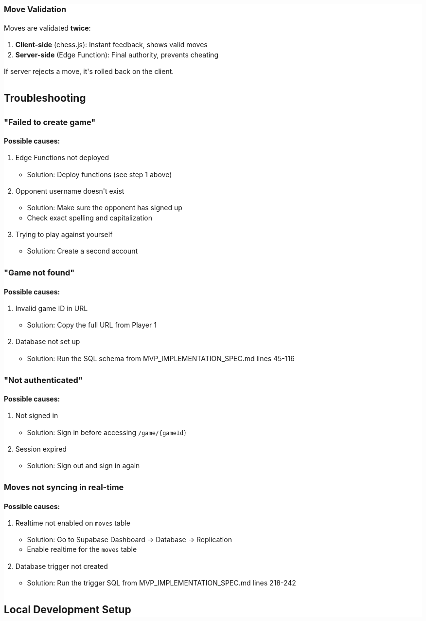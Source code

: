 ### Move Validation

Moves are validated **twice**:
1. **Client-side** (chess.js): Instant feedback, shows valid moves
2. **Server-side** (Edge Function): Final authority, prevents cheating

If server rejects a move, it's rolled back on the client.

## Troubleshooting

### "Failed to create game"

**Possible causes:**
1. Edge Functions not deployed
   - Solution: Deploy functions (see step 1 above)

2. Opponent username doesn't exist
   - Solution: Make sure the opponent has signed up
   - Check exact spelling and capitalization

3. Trying to play against yourself
   - Solution: Create a second account

### "Game not found"

**Possible causes:**
1. Invalid game ID in URL
   - Solution: Copy the full URL from Player 1

2. Database not set up
   - Solution: Run the SQL schema from MVP_IMPLEMENTATION_SPEC.md lines 45-116

### "Not authenticated"

**Possible causes:**
1. Not signed in
   - Solution: Sign in before accessing `/game/{gameId}`

2. Session expired
   - Solution: Sign out and sign in again

### Moves not syncing in real-time

**Possible causes:**
1. Realtime not enabled on `moves` table
   - Solution: Go to Supabase Dashboard → Database → Replication
   - Enable realtime for the `moves` table

2. Database trigger not created
   - Solution: Run the trigger SQL from MVP_IMPLEMENTATION_SPEC.md lines 218-242

## Local Development Setup
